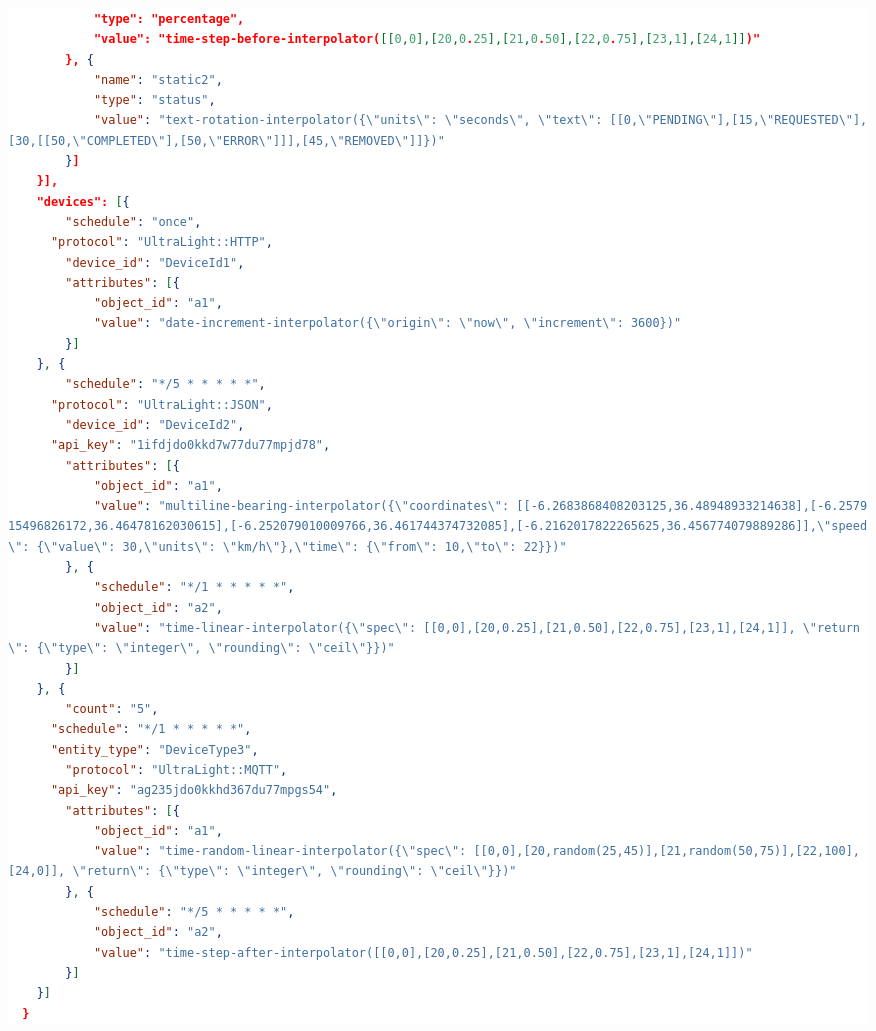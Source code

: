 ```json
  			"type": "percentage",
  			"value": "time-step-before-interpolator([[0,0],[20,0.25],[21,0.50],[22,0.75],[23,1],[24,1]])"
  		}, {
  			"name": "static2",
  			"type": "status",
  			"value": "text-rotation-interpolator({\"units\": \"seconds\", \"text\": [[0,\"PENDING\"],[15,\"REQUESTED\"],[30,[[50,\"COMPLETED\"],[50,\"ERROR\"]]],[45,\"REMOVED\"]]})"
  		}]
  	}],
  	"devices": [{
  		"schedule": "once",
      "protocol": "UltraLight::HTTP",
  		"device_id": "DeviceId1",
  		"attributes": [{
  			"object_id": "a1",
  			"value": "date-increment-interpolator({\"origin\": \"now\", \"increment\": 3600})"
  		}]
  	}, {
  		"schedule": "*/5 * * * * *",
      "protocol": "UltraLight::JSON",
  		"device_id": "DeviceId2",
      "api_key": "1ifdjdo0kkd7w77du77mpjd78",
  		"attributes": [{
  			"object_id": "a1",
  			"value": "multiline-bearing-interpolator({\"coordinates\": [[-6.2683868408203125,36.48948933214638],[-6.257915496826172,36.46478162030615],[-6.252079010009766,36.461744374732085],[-6.2162017822265625,36.456774079889286]],\"speed\": {\"value\": 30,\"units\": \"km/h\"},\"time\": {\"from\": 10,\"to\": 22}})"
  		}, {
  			"schedule": "*/1 * * * * *",
  			"object_id": "a2",
  			"value": "time-linear-interpolator({\"spec\": [[0,0],[20,0.25],[21,0.50],[22,0.75],[23,1],[24,1]], \"return\": {\"type\": \"integer\", \"rounding\": \"ceil\"}})"
  		}]
  	}, {
  		"count": "5",
      "schedule": "*/1 * * * * *",
      "entity_type": "DeviceType3",
  		"protocol": "UltraLight::MQTT",
      "api_key": "ag235jdo0kkhd367du77mpgs54",
  		"attributes": [{
  			"object_id": "a1",
  			"value": "time-random-linear-interpolator({\"spec\": [[0,0],[20,random(25,45)],[21,random(50,75)],[22,100],[24,0]], \"return\": {\"type\": \"integer\", \"rounding\": \"ceil\"}})"
  		}, {
  			"schedule": "*/5 * * * * *",
  			"object_id": "a2",
  			"value": "time-step-after-interpolator([[0,0],[20,0.25],[21,0.50],[22,0.75],[23,1],[24,1]])"
  		}]
  	}]
  }
```
